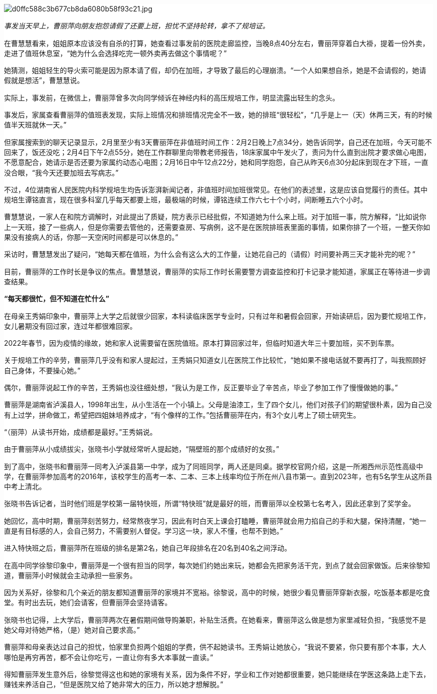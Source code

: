 ![d0ffc588c3b677cb8da6080b58f93c21.jpg](https://raw.githubusercontent.com/qqhsx/qqnews_image/main/2024/03/16/26岁规培女医生在医院卫生间自杀，遗书：心脏快跳出来了还是不能休息/d0ffc588c3b677cb8da6080b58f93c21.jpg)

_事发当天早上，曹丽萍向朋友抱怨请假了还要上班，担忧不坚持轮转，拿不了规培证。_

在曹慧慧看来，姐姐原本应该没有自杀的打算，她查看过事发前的医院走廊监控，当晚8点40分左右，曹丽萍穿着白大褂，提着一份外卖，走进了值班休息室，“她为什么会选择吃完一顿外卖再去做这个事情呢？”

她猜测，姐姐轻生的导火索可能是因为原本请了假，却仍在加班，才导致了最后的心理崩溃。“一个人如果想自杀，她是不会请假的，她请假就是想活”，曹慧慧说。

实际上，事发前，在微信上，曹丽萍曾多次向同学倾诉在神经内科的高压规培工作，明显流露出轻生的念头。

事发后，家属查看曹丽萍的值班表发现，实际上班情况和排班情况完全不一致，她的排班“很轻松”，“几乎是上一（天）休两三天，有的时候值半天班就休一天。”

但家属搜索到的聊天记录显示，2月里至少有3天曹丽萍在非值班时间工作：2月2日晚上7点34分，她告诉同学，自己还在加班，今天可能不回来了，饭还没吃；2月4日下午2点55分，她在工作群聊里向带教老师报告，18床家属中午发火了，责问为什么直到出院才要求做心电图，不愿意配合，她请示是否还要为家属约动态心电图；2月16日中午12点22分，她和同学抱怨，自己从昨天6点30分起床到现在才下班，一直没合眼，“我今天还要加班去写病志。”

不过，4位湖南省人民医院内科学规培生均告诉澎湃新闻记者，非值班时间加班很常见。在他们的表述里，这是应该自觉履行的责任。其中规培生谭铭直言，现在很多科室几乎每天都要上班，最极端的时候，谭铭连续工作六七十个小时，间断睡五六个小时。

曹慧慧说，一家人在和院方调解时，对此提出了质疑，院方表示已经批假，不知道她为什么来上班。对于加班一事，院方解释，“比如说你上一天班，接了一些病人，但是你需要去管他的，还需要查房、写病例，这不是在医院排班表里面的事情，如果你排了一个班，一整天你如果没有接病人的话，你那一天空闲时间都是可以休息的。”

采访时，曹慧慧发出了疑问，“她每天都在值班，为什么会有这么大的工作量，让她花自己的（请假）时间要补两三天才能补完的呢？”

目前，曹丽萍的工作时长是争议的焦点。曹慧慧说，曹丽萍的实际工作时长需要警方调查监控和打卡记录才能知道，家属正在等待进一步调查结果。

**“每天都很忙，但不知道在忙什么”**

在母亲王秀娟印象中，曹丽萍上大学之后就很少回家，本科读临床医学专业时，只有过年和暑假会回家，开始读研后，因为要忙规培工作，女儿暑期没有回过家，连过年都很难回家。

2022年春节，因为疫情的缘故，她和家人说需要留在医院值班。原本打算回家过年，但临时知道大年三十要加班，买不到车票。

关于规培工作的辛劳，曹丽萍几乎没有和家人提起过，王秀娟只知道女儿在医院工作比较忙，“她如果不接电话就不要再打了，叫我照顾好自己身体，不要操心她。”

偶尔，曹丽萍说起工作的辛苦，王秀娟也没往细处想，“我认为是工作，反正要毕业了辛苦点，毕业了参加工作了慢慢做她的事。”

曹丽萍是湖南省泸溪县人，1998年出生，从小生活在一个小镇上。父母是油漆工，生了四个女儿，他们对孩子们的期望很朴素，因为自己没有上过学，拼命做工，希望把四姐妹培养成才，“有个像样的工作。”包括曹丽萍在内，有3个女儿考上了硕士研究生。

“（丽萍）从读书开始，成绩都是最好。”王秀娟说。

由于曹丽萍从小成绩拔尖，张晓书小学就经常听人提起她，“隔壁班的那个成绩好的女孩。”

到了高中，张晓书和曹丽萍一同考入泸溪县第一中学，成为了同班同学，两人还是同桌。据学校官网介绍，这是一所湘西州示范性高级中学，在曹丽萍参加高考的2016年，该校学生的高考一本、二本、三本上线率均位于所在州八县市第一。直到2023年，也有5名学生从这所县中考上清北。

张晓书告诉记者，当时他们班是学校第一届特快班，所谓“特快班”就是最好的班，而曹丽萍以全校第七名考入，因此还拿到了奖学金。

她回忆，高中时期，曹丽萍刻苦努力，经常熬夜学习，因此有时白天上课会打瞌睡，曹丽萍就会用力掐自己的手和大腿，保持清醒，“她一直是有目标感的人，会自己努力，不需要别人督促。学习这一块，家人不懂，也帮不到她。”

进入特快班之后，曹丽萍所在班级的排名是第2名，她自己年段排名在20名到40名之间浮动。

在高中同学徐黎印象中，曹丽萍是一个很有担当的同学，每次她们约她出来玩，她都会先把家务活干完，到点了就会回家做饭。后来徐黎知道，曹丽萍小时候就会主动承担一些家务。

因为关系好，徐黎和几个亲近的朋友都知道曹丽萍的家境并不宽裕。徐黎说，高中的时候，她很少看见曹丽萍穿新衣服，吃饭基本都是吃食堂。有时出去玩，她们会请客，但曹丽萍会坚持请客。

张晓书也记得，上大学后，曹丽萍两次在暑假期间做导购兼职，补贴生活费。在她看来，曹丽萍这么做是想为家里减轻负担，“我感觉不是她父母对待她严格，（是）她对自己要求高。”

曹丽萍和母亲表达过自己的担忧，怕家里负担两个姐姐的学费，供不起她读书。王秀娟让她放心，“我说不要紧，你只要有那个本事，大人哪怕是再穷再苦，都不会让你吃亏，一直让你有多大本事就一直读。”

得知曹丽萍发生意外后，徐黎觉得这也和她的家境有关系，因为条件不好，学业和工作对她都很重要，她只能继续在学医这条路上走下去，赚钱来养活自己，“但是医院又给了她非常大的压力，所以她才想解脱。”
